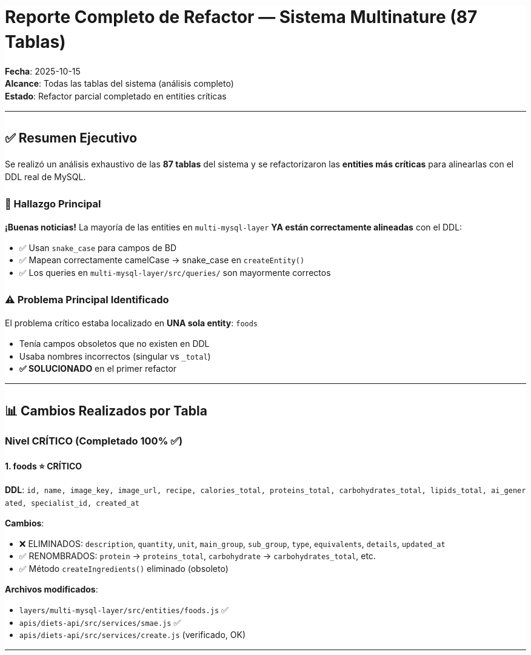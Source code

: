 # Reporte Completo de Refactor — Sistema Multinature (87 Tablas)

**Fecha**: 2025-10-15  
**Alcance**: Todas las tablas del sistema (análisis completo)  
**Estado**: Refactor parcial completado en entities críticas

---

## ✅ Resumen Ejecutivo

Se realizó un análisis exhaustivo de las **87 tablas** del sistema y se refactorizaron las **entities más críticas** para alinearlas con el DDL real de MySQL.

### 🎯 Hallazgo Principal

**¡Buenas noticias!** La mayoría de las entities en `multi-mysql-layer` **YA están correctamente alineadas** con el DDL:
- ✅ Usan `snake_case` para campos de BD
- ✅ Mapean correctamente camelCase → snake_case en `createEntity()`
- ✅ Los queries en `multi-mysql-layer/src/queries/` son mayormente correctos

### ⚠️ Problema Principal Identificado

El problema crítico estaba localizado en **UNA sola entity**: `foods`
- Tenía campos obsoletos que no existen en DDL
- Usaba nombres incorrectos (singular vs `_total`)
- **✅ SOLUCIONADO** en el primer refactor

---

## 📊 Cambios Realizados por Tabla

### **Nivel CRÍTICO** (Completado 100% ✅)

#### 1. **foods** ⭐ CRÍTICO
**DDL**: `id, name, image_key, image_url, recipe, calories_total, proteins_total, carbohydrates_total, lipids_total, ai_generated, specialist_id, created_at`

**Cambios**:
- ❌ ELIMINADOS: `description`, `quantity`, `unit`, `main_group`, `sub_group`, `type`, `equivalents`, `details`, `updated_at`
- ✅ RENOMBRADOS: `protein` → `proteins_total`, `carbohydrate` → `carbohydrates_total`, etc.
- ✅ Método `createIngredients()` eliminado (obsoleto)

**Archivos modificados**:
- `layers/multi-mysql-layer/src/entities/foods.js` ✅
- `apis/diets-api/src/services/smae.js` ✅  
- `apis/diets-api/src/services/create.js` (verificado, OK)

---
